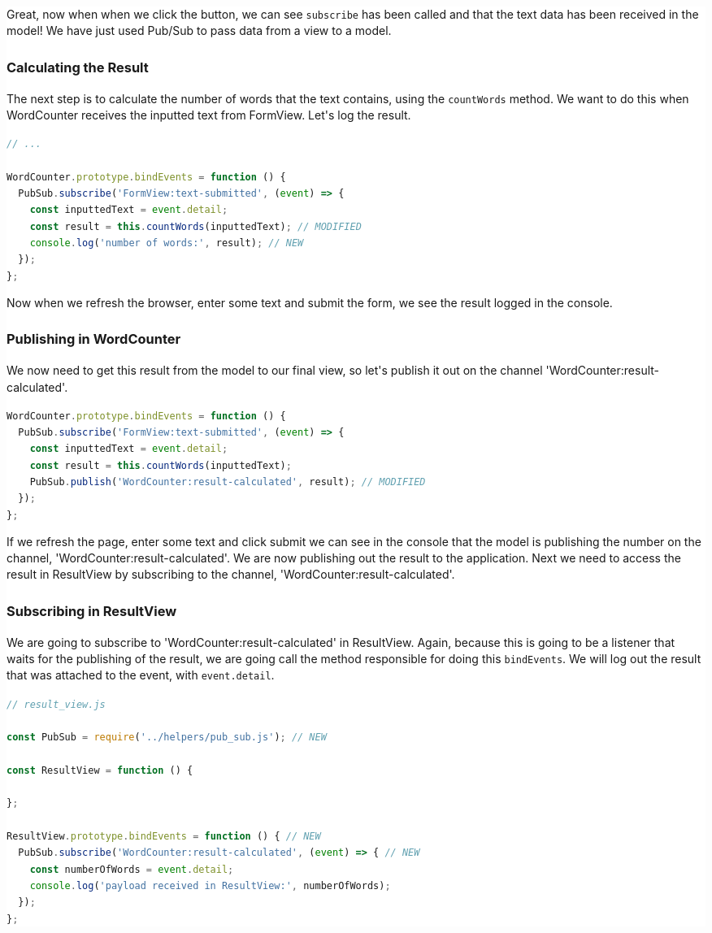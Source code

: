 
Great, now when when we click the button, we can see `subscribe` has been called and that the text data has been received in the model! We have just used Pub/Sub to pass data from a view to a model.

### Calculating the Result

The next step is to calculate the number of words that the text contains, using the `countWords` method. We want to do this when WordCounter receives the inputted text from FormView. Let's log the result.

```js
// ...

WordCounter.prototype.bindEvents = function () {
  PubSub.subscribe('FormView:text-submitted', (event) => {
    const inputtedText = event.detail;
    const result = this.countWords(inputtedText); // MODIFIED
    console.log('number of words:', result); // NEW
  });
};
```

Now when we refresh the browser, enter some text and submit the form, we see the result logged in the console.

### Publishing in WordCounter

We now need to get this result from the model to our final view, so let's publish it out on the channel 'WordCounter:result-calculated'.

```js
WordCounter.prototype.bindEvents = function () {
  PubSub.subscribe('FormView:text-submitted', (event) => {
    const inputtedText = event.detail;
    const result = this.countWords(inputtedText);
    PubSub.publish('WordCounter:result-calculated', result); // MODIFIED
  });
};
```

If we refresh the page, enter some text and click submit we can see in the console that the model is publishing the number on the channel, 'WordCounter:result-calculated'. We are now publishing out the result to the application. Next we need to access the result in ResultView by subscribing to the channel, 'WordCounter:result-calculated'.

### Subscribing in ResultView

We are going to subscribe to 'WordCounter:result-calculated' in ResultView. Again, because this is going to be a listener that waits for the publishing of the result, we are going call the method responsible for doing this `bindEvents`. We will log out the result that was attached to the event, with `event.detail`.

```js
// result_view.js

const PubSub = require('../helpers/pub_sub.js'); // NEW

const ResultView = function () {

};

ResultView.prototype.bindEvents = function () { // NEW
  PubSub.subscribe('WordCounter:result-calculated', (event) => { // NEW
    const numberOfWords = event.detail;
    console.log('payload received in ResultView:', numberOfWords);
  });
};
```